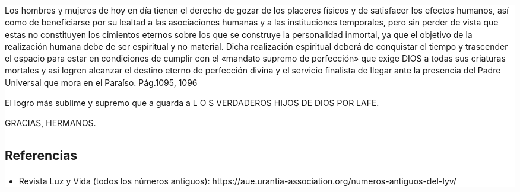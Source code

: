 Los hombres y mujeres de hoy en día tienen el derecho de gozar de los placeres físicos y de satisfacer los efectos humanos, así como de beneficiarse por su lealtad a las asociaciones humanas y a las instituciones temporales, pero sin perder de vista que estas no constituyen los cimientos eternos sobre los que se construye la personalidad inmortal, ya que el objetivo de la realización humana debe de ser espiritual y no material. Dicha realización espiritual deberá de conquistar el tiempo y trascender el espacio para estar en condiciones de cumplir con el «mandato supremo de perfección» que exige DIOS a todas sus criaturas mortales y así logren alcanzar el destino eterno de perfección divina y el servicio finalista de llegar ante la presencia del Padre Universal que mora en el Paraíso. Pág.1095, 1096

El logro más sublime y supremo que a guarda a L O S VERDADEROS HIJOS DE DIOS POR LAFE.

GRACIAS, HERMANOS.

## Referencias

- Revista Luz y Vida (todos los números antiguos): https://aue.urantia-association.org/numeros-antiguos-del-lyv/